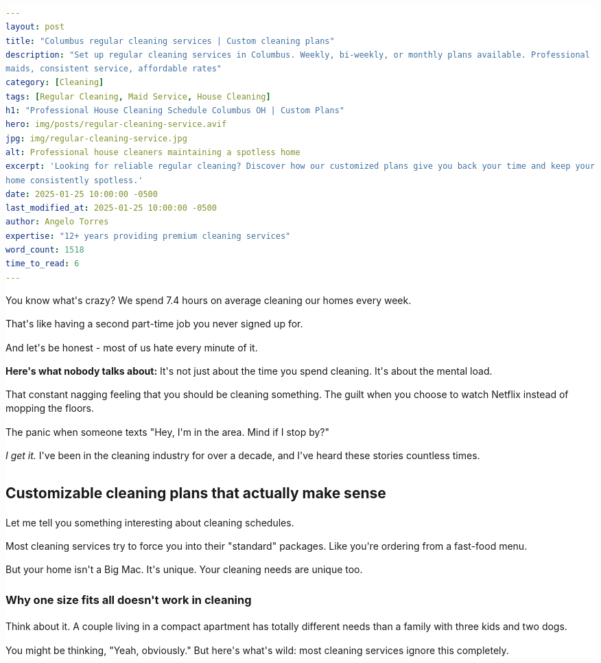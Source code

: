 ```yaml
---
layout: post
title: "Columbus regular cleaning services | Custom cleaning plans"
description: "Set up regular cleaning services in Columbus. Weekly, bi-weekly, or monthly plans available. Professional maids, consistent service, affordable rates"
category: [Cleaning]
tags: [Regular Cleaning, Maid Service, House Cleaning]
h1: "Professional House Cleaning Schedule Columbus OH | Custom Plans"
hero: img/posts/regular-cleaning-service.avif
jpg: img/regular-cleaning-service.jpg
alt: Professional house cleaners maintaining a spotless home
excerpt: 'Looking for reliable regular cleaning? Discover how our customized plans give you back your time and keep your home consistently spotless.'
date: 2025-01-25 10:00:00 -0500
last_modified_at: 2025-01-25 10:00:00 -0500
author: Angelo Torres
expertise: "12+ years providing premium cleaning services"
word_count: 1518
time_to_read: 6
---
```


You know what's crazy? We spend 7.4 hours on average cleaning our homes every week.

That's like having a second part-time job you never signed up for.

And let's be honest - most of us hate every minute of it.

**Here's what nobody talks about:** It's not just about the time you spend cleaning. It's about the mental load.

That constant nagging feeling that you should be cleaning something. The guilt when you choose to watch Netflix instead of mopping the floors.

The panic when someone texts "Hey, I'm in the area. Mind if I stop by?"

*I get it.* I've been in the cleaning industry for over a decade, and I've heard these stories countless times.

## Customizable cleaning plans that actually make sense

Let me tell you something interesting about cleaning schedules.

Most cleaning services try to force you into their "standard" packages. Like you're ordering from a fast-food menu.

But your home isn't a Big Mac. It's unique. Your cleaning needs are unique too.

### Why one size fits all doesn't work in cleaning

Think about it. A couple living in a compact apartment has totally different needs than a family with three kids and two dogs.

You might be thinking, "Yeah, obviously." But here's what's wild: most cleaning services ignore this completely.
